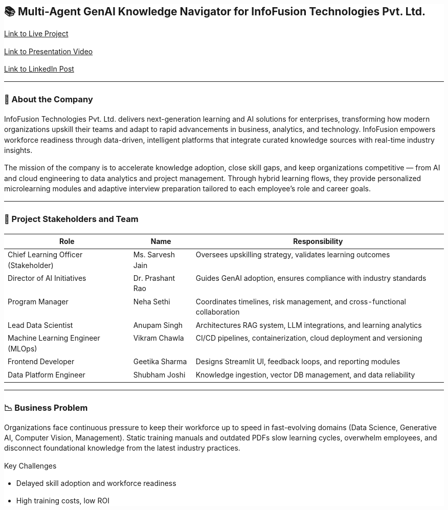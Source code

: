 ## 📚 Multi-Agent GenAI Knowledge Navigator for InfoFusion Technologies Pvt. Ltd.

[Link to Live Project]()

[Link to Presentation Video]()

[Link to LinkedIn Post]()

---

### 🏢 About the Company
InfoFusion Technologies Pvt. Ltd. delivers next-generation learning and AI solutions for enterprises, transforming how modern organizations upskill their teams and adapt to rapid advancements in business, analytics, and technology. InfoFusion empowers workforce readiness through data-driven, intelligent platforms that integrate curated knowledge sources with real-time industry insights.

The mission of the company is to accelerate knowledge adoption, close skill gaps, and keep organizations competitive — from AI and cloud engineering to data analytics and project management. Through hybrid learning flows, they provide personalized microlearning modules and adaptive interview preparation tailored to each employee’s role and career goals.

---

### 👥 Project Stakeholders and Team

| Role                               | Name           | Responsibility                                                                 |
|------------------------------------|----------------|-------------------------------------------------------------------------------|
| Chief Learning Officer (Stakeholder) | Ms. Sarvesh Jain | Oversees upskilling strategy, validates learning outcomes                      |
| Director of AI Initiatives          | Dr. Prashant Rao | Guides GenAI adoption, ensures compliance with industry standards              |
| Program Manager                     | Neha Sethi     | Coordinates timelines, risk management, and cross-functional collaboration     |
| Lead Data Scientist                 | Anupam Singh   | Architectures RAG system, LLM integrations, and learning analytics             |
| Machine Learning Engineer (MLOps)   | Vikram Chawla  | CI/CD pipelines, containerization, cloud deployment and versioning             |
| Frontend Developer                  | Geetika Sharma | Designs Streamlit UI, feedback loops, and reporting modules                    |
| Data Platform Engineer              | Shubham Joshi  | Knowledge ingestion, vector DB management, and data reliability                |

---

### 📉 Business Problem
Organizations face continuous pressure to keep their workforce up to speed in fast-evolving domains (Data Science, Generative AI, Computer Vision, Management). Static training manuals and outdated PDFs slow learning cycles, overwhelm employees, and disconnect foundational knowledge from the latest industry practices.

Key Challenges
- Delayed skill adoption and workforce readiness

- High training costs, low ROI
